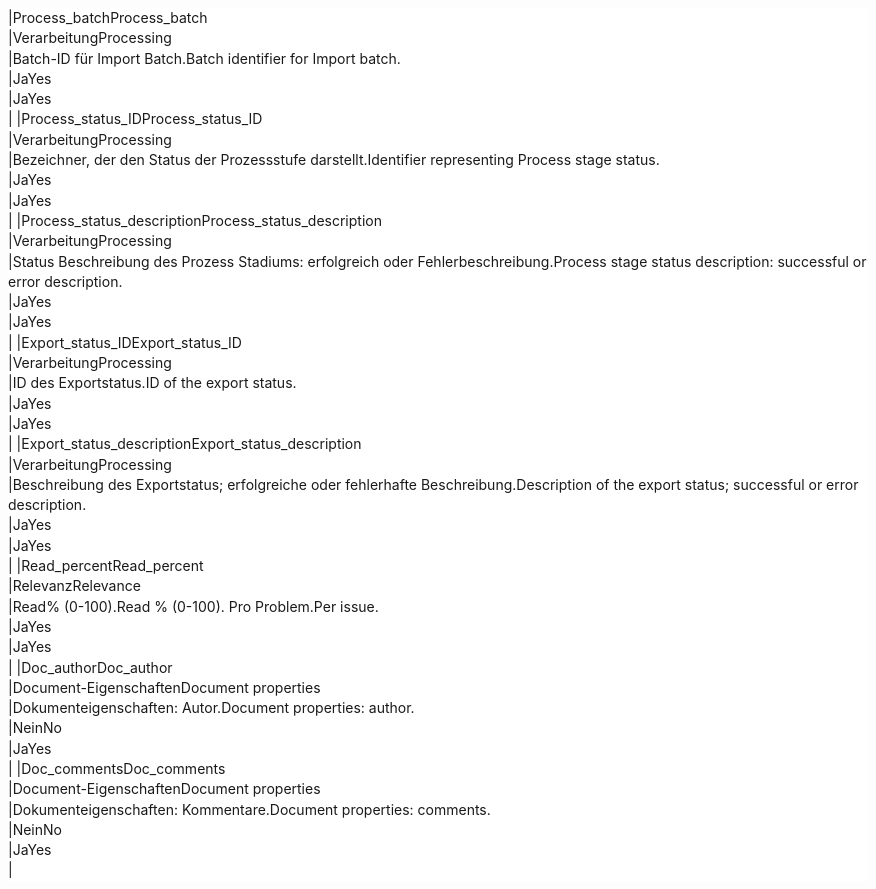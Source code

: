 |<span data-ttu-id="347d0-444">Process_batch</span><span class="sxs-lookup"><span data-stu-id="347d0-444">Process_batch</span></span>  <br/> |<span data-ttu-id="347d0-445">Verarbeitung</span><span class="sxs-lookup"><span data-stu-id="347d0-445">Processing</span></span>  <br/> |<span data-ttu-id="347d0-446">Batch-ID für Import Batch.</span><span class="sxs-lookup"><span data-stu-id="347d0-446">Batch identifier for Import batch.</span></span>  <br/> |<span data-ttu-id="347d0-447">Ja</span><span class="sxs-lookup"><span data-stu-id="347d0-447">Yes</span></span>  <br/> |<span data-ttu-id="347d0-448">Ja</span><span class="sxs-lookup"><span data-stu-id="347d0-448">Yes</span></span>  <br/> |
|<span data-ttu-id="347d0-449">Process_status_ID</span><span class="sxs-lookup"><span data-stu-id="347d0-449">Process_status_ID</span></span>  <br/> |<span data-ttu-id="347d0-450">Verarbeitung</span><span class="sxs-lookup"><span data-stu-id="347d0-450">Processing</span></span>  <br/> |<span data-ttu-id="347d0-451">Bezeichner, der den Status der Prozessstufe darstellt.</span><span class="sxs-lookup"><span data-stu-id="347d0-451">Identifier representing Process stage status.</span></span>  <br/> |<span data-ttu-id="347d0-452">Ja</span><span class="sxs-lookup"><span data-stu-id="347d0-452">Yes</span></span>  <br/> |<span data-ttu-id="347d0-453">Ja</span><span class="sxs-lookup"><span data-stu-id="347d0-453">Yes</span></span>  <br/> |
|<span data-ttu-id="347d0-454">Process_status_description</span><span class="sxs-lookup"><span data-stu-id="347d0-454">Process_status_description</span></span>  <br/> |<span data-ttu-id="347d0-455">Verarbeitung</span><span class="sxs-lookup"><span data-stu-id="347d0-455">Processing</span></span>  <br/> |<span data-ttu-id="347d0-456">Status Beschreibung des Prozess Stadiums: erfolgreich oder Fehlerbeschreibung.</span><span class="sxs-lookup"><span data-stu-id="347d0-456">Process stage status description: successful or error description.</span></span>  <br/> |<span data-ttu-id="347d0-457">Ja</span><span class="sxs-lookup"><span data-stu-id="347d0-457">Yes</span></span>  <br/> |<span data-ttu-id="347d0-458">Ja</span><span class="sxs-lookup"><span data-stu-id="347d0-458">Yes</span></span>  <br/> |
|<span data-ttu-id="347d0-459">Export_status_ID</span><span class="sxs-lookup"><span data-stu-id="347d0-459">Export_status_ID</span></span>  <br/> |<span data-ttu-id="347d0-460">Verarbeitung</span><span class="sxs-lookup"><span data-stu-id="347d0-460">Processing</span></span>  <br/> |<span data-ttu-id="347d0-461">ID des Exportstatus.</span><span class="sxs-lookup"><span data-stu-id="347d0-461">ID of the export status.</span></span>  <br/> |<span data-ttu-id="347d0-462">Ja</span><span class="sxs-lookup"><span data-stu-id="347d0-462">Yes</span></span>  <br/> |<span data-ttu-id="347d0-463">Ja</span><span class="sxs-lookup"><span data-stu-id="347d0-463">Yes</span></span>  <br/> |
|<span data-ttu-id="347d0-464">Export_status_description</span><span class="sxs-lookup"><span data-stu-id="347d0-464">Export_status_description</span></span>  <br/> |<span data-ttu-id="347d0-465">Verarbeitung</span><span class="sxs-lookup"><span data-stu-id="347d0-465">Processing</span></span>  <br/> |<span data-ttu-id="347d0-466">Beschreibung des Exportstatus; erfolgreiche oder fehlerhafte Beschreibung.</span><span class="sxs-lookup"><span data-stu-id="347d0-466">Description of the export status; successful or error description.</span></span>  <br/> |<span data-ttu-id="347d0-467">Ja</span><span class="sxs-lookup"><span data-stu-id="347d0-467">Yes</span></span>  <br/> |<span data-ttu-id="347d0-468">Ja</span><span class="sxs-lookup"><span data-stu-id="347d0-468">Yes</span></span>  <br/> |
|<span data-ttu-id="347d0-469">Read_percent</span><span class="sxs-lookup"><span data-stu-id="347d0-469">Read_percent</span></span>  <br/> |<span data-ttu-id="347d0-470">Relevanz</span><span class="sxs-lookup"><span data-stu-id="347d0-470">Relevance</span></span>  <br/> |<span data-ttu-id="347d0-471">Read% (0-100).</span><span class="sxs-lookup"><span data-stu-id="347d0-471">Read % (0-100).</span></span> <span data-ttu-id="347d0-472">Pro Problem.</span><span class="sxs-lookup"><span data-stu-id="347d0-472">Per issue.</span></span>  <br/> |<span data-ttu-id="347d0-473">Ja</span><span class="sxs-lookup"><span data-stu-id="347d0-473">Yes</span></span>  <br/> |<span data-ttu-id="347d0-474">Ja</span><span class="sxs-lookup"><span data-stu-id="347d0-474">Yes</span></span>  <br/> |
|<span data-ttu-id="347d0-475">Doc_author</span><span class="sxs-lookup"><span data-stu-id="347d0-475">Doc_author</span></span>  <br/> |<span data-ttu-id="347d0-476">Document-Eigenschaften</span><span class="sxs-lookup"><span data-stu-id="347d0-476">Document properties</span></span>  <br/> |<span data-ttu-id="347d0-477">Dokumenteigenschaften: Autor.</span><span class="sxs-lookup"><span data-stu-id="347d0-477">Document properties: author.</span></span>  <br/> |<span data-ttu-id="347d0-478">Nein</span><span class="sxs-lookup"><span data-stu-id="347d0-478">No</span></span>  <br/> |<span data-ttu-id="347d0-479">Ja</span><span class="sxs-lookup"><span data-stu-id="347d0-479">Yes</span></span>  <br/> |
|<span data-ttu-id="347d0-480">Doc_comments</span><span class="sxs-lookup"><span data-stu-id="347d0-480">Doc_comments</span></span>  <br/> |<span data-ttu-id="347d0-481">Document-Eigenschaften</span><span class="sxs-lookup"><span data-stu-id="347d0-481">Document properties</span></span>  <br/> |<span data-ttu-id="347d0-482">Dokumenteigenschaften: Kommentare.</span><span class="sxs-lookup"><span data-stu-id="347d0-482">Document properties: comments.</span></span>  <br/> |<span data-ttu-id="347d0-483">Nein</span><span class="sxs-lookup"><span data-stu-id="347d0-483">No</span></span>  <br/> |<span data-ttu-id="347d0-484">Ja</span><span class="sxs-lookup"><span data-stu-id="347d0-484">Yes</span></span>  <br/> |